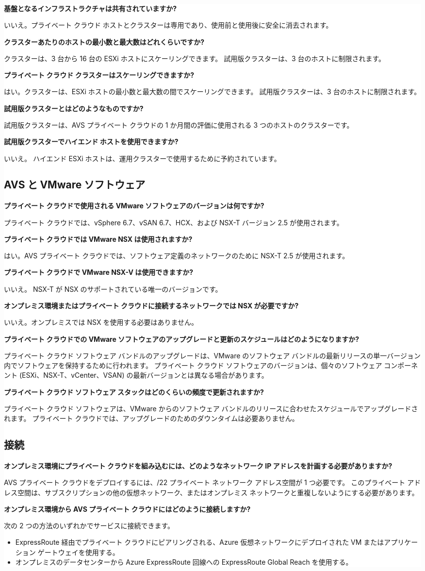 **基盤となるインフラストラクチャは共有されていますか?**

いいえ。プライベート クラウド ホストとクラスターは専用であり、使用前と使用後に安全に消去されます。

**クラスターあたりのホストの最小数と最大数はどれくらいですか?**

クラスターは、3 台から 16 台の ESXi ホストにスケーリングできます。 試用版クラスターは、3 台のホストに制限されます。

**プライベート クラウド クラスターはスケーリングできますか?**

はい。クラスターは、ESXi ホストの最小数と最大数の間でスケーリングできます。 試用版クラスターは、3 台のホストに制限されます。

**試用版クラスターとはどのようなものですか?**

試用版クラスターは、AVS プライベート クラウドの 1 か月間の評価に使用される 3 つのホストのクラスターです。

**試用版クラスターでハイエンド ホストを使用できますか?**

いいえ。 ハイエンド ESXi ホストは、運用クラスターで使用するために予約されています。

## <a name="avs-and-vmware-software"></a>AVS と VMware ソフトウェア

**プライベート クラウドで使用される VMware ソフトウェアのバージョンは何ですか?**

プライベート クラウドでは、vSphere 6.7、vSAN 6.7、HCX、および NSX-T バージョン 2.5 が使用されます。  

**プライベート クラウドでは VMware NSX は使用されますか?**

はい。AVS プライベート クラウドでは、ソフトウェア定義のネットワークのために NSX-T 2.5 が使用されます。

**プライベート クラウドで VMware NSX-V は使用できますか?**

いいえ。 NSX-T が NSX のサポートされている唯一のバージョンです。

**オンプレミス環境またはプライベート クラウドに接続するネットワークでは NSX が必要ですか?**

いいえ。オンプレミスでは NSX を使用する必要はありません。

**プライベート クラウドでの VMware ソフトウェアのアップグレードと更新のスケジュールはどのようになりますか?**

プライベート クラウド ソフトウェア バンドルのアップグレードは、VMware のソフトウェア バンドルの最新リリースの単一バージョン内でソフトウェアを保持するために行われます。 プライベート クラウド ソフトウェアのバージョンは、個々のソフトウェア コンポーネント (ESXi、NSX-T、vCenter、VSAN) の最新バージョンとは異なる場合があります。

**プライベート クラウド ソフトウェア スタックはどのくらいの頻度で更新されますか?**

プライベート クラウド ソフトウェアは、VMware からのソフトウェア バンドルのリリースに合わせたスケジュールでアップグレードされます。 プライベート クラウドでは、アップグレードのためのダウンタイムは必要ありません。

## <a name="connectivity"></a>接続

**オンプレミス環境にプライベート クラウドを組み込むには、どのようなネットワーク IP アドレスを計画する必要がありますか?**

AVS プライベート クラウドをデプロイするには、/22 プライベート ネットワーク アドレス空間が 1 つ必要です。 このプライベート アドレス空間は、サブスクリプションの他の仮想ネットワーク、またはオンプレミス ネットワークと重複しないようにする必要があります。
 
**オンプレミス環境から AVS プライベート クラウドにはどのように接続しますか?**

次の 2 つの方法のいずれかでサービスに接続できます。 

- ExpressRoute 経由でプライベート クラウドにピアリングされる、Azure 仮想ネットワークにデプロイされた VM またはアプリケーション ゲートウェイを使用する。
- オンプレミスのデータセンターから Azure ExpressRoute 回線への ExpressRoute Global Reach を使用する。
